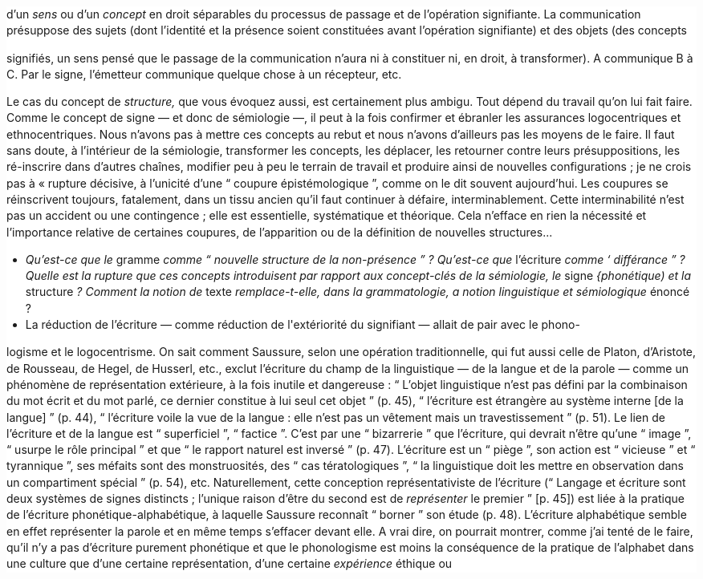 d’un *_sens_* ou d’un *_concept_* en droit séparables du processus de
passage et de l’opération signifiante. La communication présuppose des
sujets (dont l’identité et la présence soient constituées avant
l’opération signifiante) et des objets (des concepts

signifiés, un sens pensé que le passage de la communi­cation n’aura ni à
constituer ni, en droit, à transformer). A communique B à C. Par le
signe, l’émetteur commu­nique quelque chose à un récepteur, etc.

Le cas du concept de *_structure,_* que vous évoquez aussi, est
certainement plus ambigu. Tout dépend du travail qu’on lui fait faire.
Comme le concept de signe — et donc de sémiologie —, il peut à la fois
confirmer et ébranler les assurances logocentriques et ethnocentriques.
Nous n’avons pas à mettre ces concepts au rebut et nous n’avons
d’ailleurs pas les moyens de le faire. Il faut sans doute, à
l’intérieur de la sémiologie, transformer les concepts, les déplacer,
les retourner contre leurs présuppositions, les ré-inscrire dans
d’autres chaînes, modifier peu à peu le terrain de travail et produire
ainsi de nouvelles confi­gurations ; je ne crois pas à « rupture
décisive, à l’uni­cité d’une “ coupure épistémologique ”, comme on le
dit souvent aujourd’hui. Les coupures se réinscrivent tou­jours,
fatalement, dans un tissu ancien qu’il faut conti­nuer à défaire,
interminablement. Cette interminabilité n’est pas un accident ou une
contingence ; elle est essen­tielle, systématique et théorique. Cela
n’efface en rien la nécessité et l’importance relative de certaines
coupures, de l’apparition ou de la définition de nouvelles structures...

  - <span id="anchor-55"></span>*_Qu’est-ce que le_* gramme *_comme “
    nouvelle struc­ture de la non-présence ” ? Qu’est-ce que_*
    l’écriture *_comme ‘ différance ” ? Quelle est la rupture que ces
    concepts introduisent par rapport aux concept-clés de la
    sémiolo­gie, le_* signe *_{phonétique) et la_* structure *_?
    Comment la notion de_* texte *_remplace-t-elle, dans la
    grammatologie, a notion linguistique et sémiologique_* énoncé ?
  - <span id="anchor-56"></span>La réduction de l’écriture — comme
    réduction de l'extériorité du signifiant — allait de pair avec le
    phono-

logisme et le logocentrisme. On sait comment Saussure, selon une
opération traditionnelle, qui fut aussi celle de Platon, d’Aristote, de
Rousseau, de Hegel, de Husserl, etc., exclut l’écriture du champ de la
linguistique — de la langue et de la parole — comme un phénomène de
représentation extérieure, à la fois inutile et dangereuse : “ L’objet
linguistique n’est pas défini par la combinaison du mot écrit et du mot
parlé, ce dernier constitue à lui seul cet objet ” (p. 45), “ l’écriture
est étrangère au sys­tème interne \[de la langue\] ” (p. 44), “
l’écriture voile la vue de la langue : elle n’est pas un vêtement
mais un travestissement ” (p. 51). Le lien de l’écriture et de la langue
est “ superficiel ”, “ factice ”. C’est par une “ bizar­rerie ” que
l’écriture, qui devrait n’être qu’une “ image ”, “ usurpe le rôle
principal ” et que “ le rapport naturel est inversé ” (p. 47).
L’écriture est un “ piège ”, son action est “ vicieuse ” et “
tyrannique ”, ses méfaits sont des monstruosités, des “ cas
tératologiques ”, “ la linguistique doit les mettre en observation dans
un compar­timent spécial ” (p. 54), etc. Naturellement, cette
concep­tion représentativiste de l’écriture (“ Langage et écriture sont
deux systèmes de signes distincts ; l’unique raison d’être du second est
de *_représenter_* le premier ” \[p. 45\]) est liée à la pratique de
l’écriture phonétique-alphabéti­que, à laquelle Saussure reconnaît “
borner ” son étude (p. 48). L’écriture alphabétique semble en effet
repré­senter la parole et en même temps s’effacer devant elle. A vrai
dire, on pourrait montrer, comme j’ai tenté de le faire, qu’il n’y a pas
d’écriture purement phonétique et que le phonologisme est moins la
conséquence de la pratique de l’alphabet dans une culture que d’une
cer­taine représentation, d’une certaine *_expérience_* éthique ou